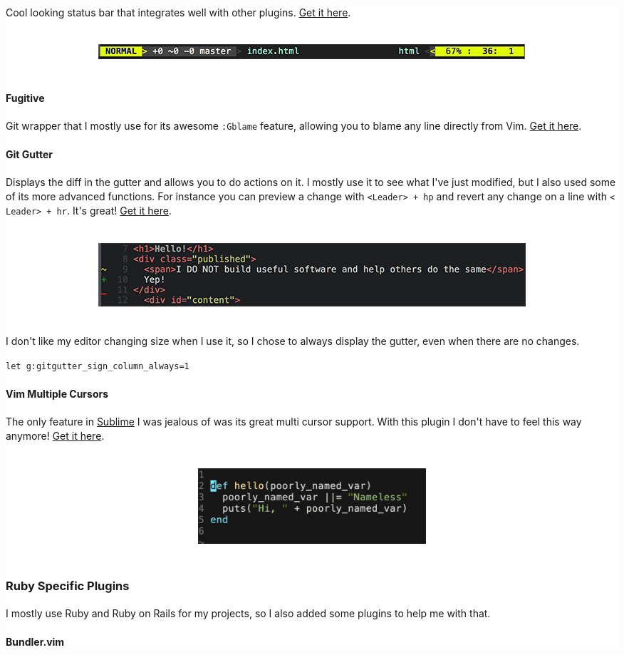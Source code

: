 Cool looking status bar that integrates well with other plugins. [Get it here][20].

<div class="image-wrapper" style="text-align: center"><img src="/assets/blog/airline.jpg" alt="Status bar for Vim" style="padding: 20px; width: 600px;"/></div>

#### Fugitive

Git wrapper that I mostly use for its awesome `:Gblame` feature, allowing you to blame any line directly from Vim. [Get it here][21].

#### Git Gutter

Displays the diff in the gutter and allows you to do actions on it. I mostly use it to see what I've just modified, but I also used some of its more advanced functions. For instance you can preview a change with `<Leader> + hp` and revert any change on a line with `<Leader> + hr`. It's great! [Get it here][22].

<div class="image-wrapper" style="text-align: center"><img src="/assets/blog/git-gutter-example.jpg" alt="Git gutter for Vim" style="padding: 20px; width: 600px;"/></div>

I don't like my editor changing size when I use it, so I chose to always display the gutter, even when there are no changes.

	let g:gitgutter_sign_column_always=1

#### Vim Multiple Cursors

The only feature in [Sublime][23] I was jealous of was its great multi cursor support. With this plugin I don't have to feel this way anymore! [Get it here][24].

<div class="image-wrapper" style="text-align: center"><img src="/assets/blog/vim-multi-cursors.gif" alt="Sublime style multi cursors in Vim" style="padding: 20px; width: 320px;"/></div>

### Ruby Specific Plugins

I mostly use Ruby and Ruby on Rails for my projects, so I also added some plugins to help me with that.

#### Bundler.vim


[1]:	/blog/2012/09/04/one-reason-to-switch-to-vim-editor
[2]:	https://github.com/carlhuda/janus
[3]:	https://github.com/marcgg/.vim
[4]:	http://www.vim.org/download.php
[5]:	https://github.com/b4winckler/macvim
[6]:	https://en.wikipedia.org/wiki/Symbolic_link
[7]:	http://ethanschoonover.com/solarized
[8]:	https://github.com/chriskempson/tomorrow-theme
[9]:	http://www.cufonfonts.com/en/font/13494/menlo
[10]:	http://ss64.com/bash/source.html
[11]:	https://github.com/tpope/vim-pathogen
[12]:	https://github.com/tpope/vim-pathogen#installation
[13]:	https://git-scm.com/docs/git-submodule
[14]:	https://github.com/vim-ruby/vim-ruby
[15]:	https://github.com/wincent/command-t/
[16]:	https://github.com/yegappan/mru
[17]:	https://github.com/scrooloose/nerdcommenter
[18]:	https://github.com/scrooloose/nerdtree
[19]:	https://github.com/ervandew/supertab
[20]:	https://github.com/vim-airline/vim-airline
[21]:	https://github.com/tpope/vim-fugitive
[22]:	https://github.com/airblade/vim-gitgutter
[23]:	https://www.sublimetext.com/
[24]:	https://github.com/terryma/vim-multiple-cursors/
[25]:	https://github.com/tpope/vim-bundler
[26]:	https://github.com/tpope/vim-endwise
[27]:	https://github.com/tpope/vim-rails/
[28]:	https://github.com/vim-ruby
[29]:	https://twitter.com/marcgg